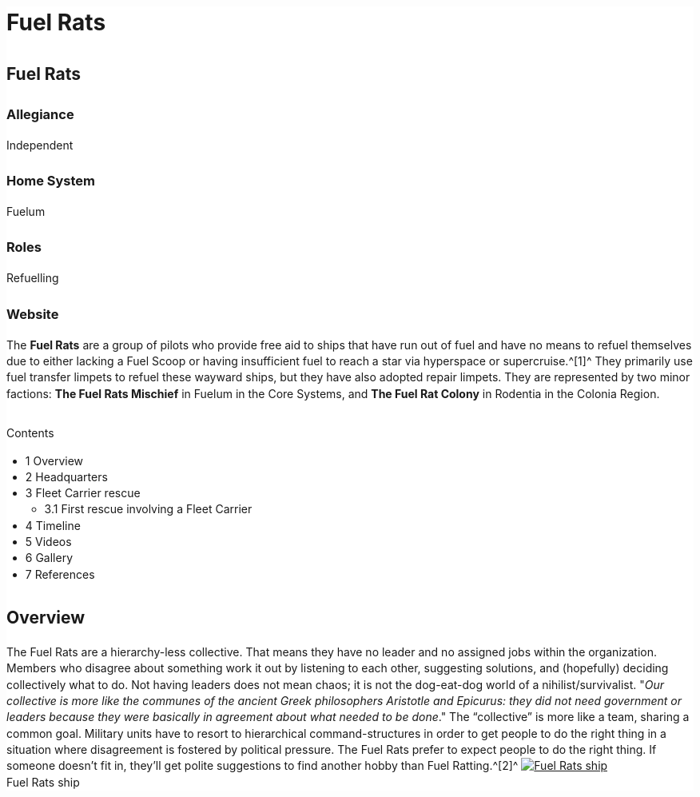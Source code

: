 # Fuel Rats
## Fuel Rats

		

### Allegiance

Independent

### Home System

Fuelum

### Roles

Refuelling

### Website

The **Fuel Rats** are a group of pilots who provide free aid to ships that have run out of fuel and have no means to refuel themselves due to either lacking a Fuel Scoop or having insufficient fuel to reach a star via hyperspace or supercruise.^[1]^ They primarily use fuel transfer limpets to refuel these wayward ships, but they have also adopted repair limpets. They are represented by two minor factions: **The Fuel Rats Mischief** in Fuelum in the Core Systems, and **The Fuel Rat Colony** in Rodentia in the Colonia Region.

## 

Contents

- 1 Overview
- 2 Headquarters
- 3 Fleet Carrier rescue
    - 3.1 First rescue involving a Fleet Carrier
- 4 Timeline
- 5 Videos
- 6 Gallery
- 7 References

## Overview

The Fuel Rats are a hierarchy-less collective. That means they have no leader and no assigned jobs within the organization. Members who disagree about something work it out by listening to each other, suggesting solutions, and (hopefully) deciding collectively what to do. Not having leaders does not mean chaos; it is not the dog-eat-dog world of a nihilist/survivalist. "*Our collective is more like the communes of the ancient Greek philosophers Aristotle and Epicurus: they did not need government or leaders because they were basically in agreement about what needed to be done*." The “collective” is more like a team, sharing a common goal. Military units have to resort to hierarchical command-structures in order to get people to do the right thing in a situation where disagreement is fostered by political pressure. The Fuel Rats prefer to expect people to do the right thing. If someone doesn’t fit in, they’ll get polite suggestions to find another hobby than Fuel Ratting.^[2]^
 	 	[![Fuel Rats ship](https://static.wikia.nocookie.net/elite-dangerous/images/6/67/Fuel_Rats_ship.jpg/revision/latest/scale-to-width-down/200?cb=20170209102248)](https://static.wikia.nocookie.net/elite-dangerous/images/6/67/Fuel_Rats_ship.jpg/revision/latest?cb=20170209102248) 	 		 			 		 		 		 			
Fuel Rats ship
 		 	 
